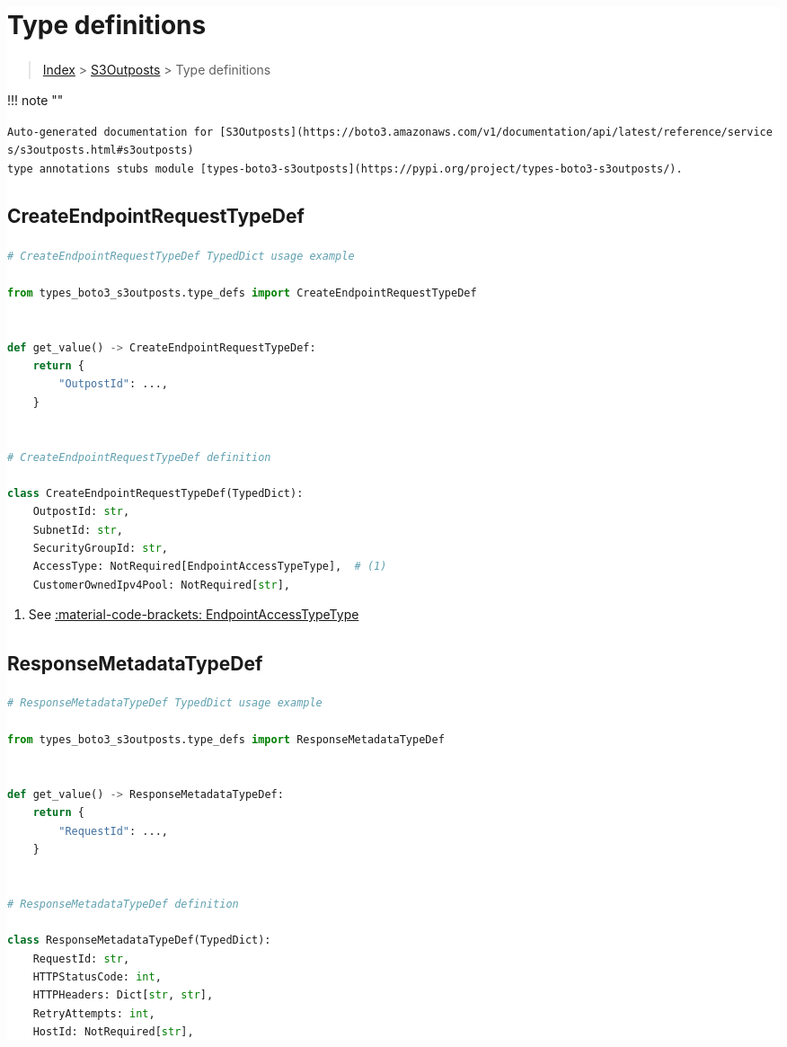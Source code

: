 # Type definitions

> [Index](../README.md) > [S3Outposts](./README.md) > Type definitions

!!! note ""

    Auto-generated documentation for [S3Outposts](https://boto3.amazonaws.com/v1/documentation/api/latest/reference/services/s3outposts.html#s3outposts)
    type annotations stubs module [types-boto3-s3outposts](https://pypi.org/project/types-boto3-s3outposts/).



## CreateEndpointRequestTypeDef

```python
# CreateEndpointRequestTypeDef TypedDict usage example

from types_boto3_s3outposts.type_defs import CreateEndpointRequestTypeDef


def get_value() -> CreateEndpointRequestTypeDef:
    return {
        "OutpostId": ...,
    }


# CreateEndpointRequestTypeDef definition

class CreateEndpointRequestTypeDef(TypedDict):
    OutpostId: str,
    SubnetId: str,
    SecurityGroupId: str,
    AccessType: NotRequired[EndpointAccessTypeType],  # (1)
    CustomerOwnedIpv4Pool: NotRequired[str],
```

1. See [:material-code-brackets: EndpointAccessTypeType](./literals.md#endpointaccesstypetype)

## ResponseMetadataTypeDef

```python
# ResponseMetadataTypeDef TypedDict usage example

from types_boto3_s3outposts.type_defs import ResponseMetadataTypeDef


def get_value() -> ResponseMetadataTypeDef:
    return {
        "RequestId": ...,
    }


# ResponseMetadataTypeDef definition

class ResponseMetadataTypeDef(TypedDict):
    RequestId: str,
    HTTPStatusCode: int,
    HTTPHeaders: Dict[str, str],
    RetryAttempts: int,
    HostId: NotRequired[str],
```

